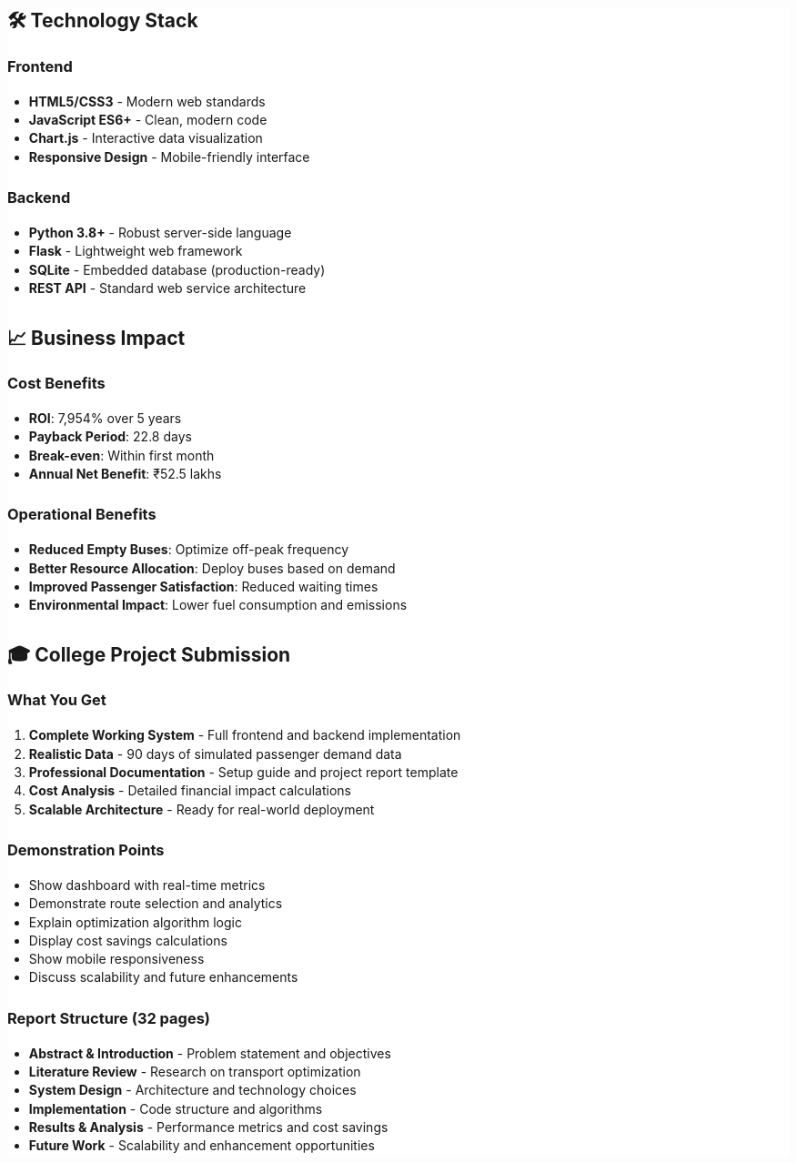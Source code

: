 ## 🛠️ Technology Stack

### Frontend
- **HTML5/CSS3** - Modern web standards
- **JavaScript ES6+** - Clean, modern code
- **Chart.js** - Interactive data visualization
- **Responsive Design** - Mobile-friendly interface

### Backend
- **Python 3.8+** - Robust server-side language
- **Flask** - Lightweight web framework
- **SQLite** - Embedded database (production-ready)
- **REST API** - Standard web service architecture

## 📈 Business Impact

### Cost Benefits
- **ROI**: 7,954% over 5 years
- **Payback Period**: 22.8 days
- **Break-even**: Within first month
- **Annual Net Benefit**: ₹52.5 lakhs

### Operational Benefits
- **Reduced Empty Buses**: Optimize off-peak frequency
- **Better Resource Allocation**: Deploy buses based on demand
- **Improved Passenger Satisfaction**: Reduced waiting times
- **Environmental Impact**: Lower fuel consumption and emissions

## 🎓 College Project Submission

### What You Get
1. **Complete Working System** - Full frontend and backend implementation
2. **Realistic Data** - 90 days of simulated passenger demand data
3. **Professional Documentation** - Setup guide and project report template
4. **Cost Analysis** - Detailed financial impact calculations
5. **Scalable Architecture** - Ready for real-world deployment

### Demonstration Points
- Show dashboard with real-time metrics
- Demonstrate route selection and analytics
- Explain optimization algorithm logic
- Display cost savings calculations
- Show mobile responsiveness
- Discuss scalability and future enhancements

### Report Structure (32 pages)
- **Abstract & Introduction** - Problem statement and objectives
- **Literature Review** - Research on transport optimization
- **System Design** - Architecture and technology choices
- **Implementation** - Code structure and algorithms
- **Results & Analysis** - Performance metrics and cost savings
- **Future Work** - Scalability and enhancement opportunities
